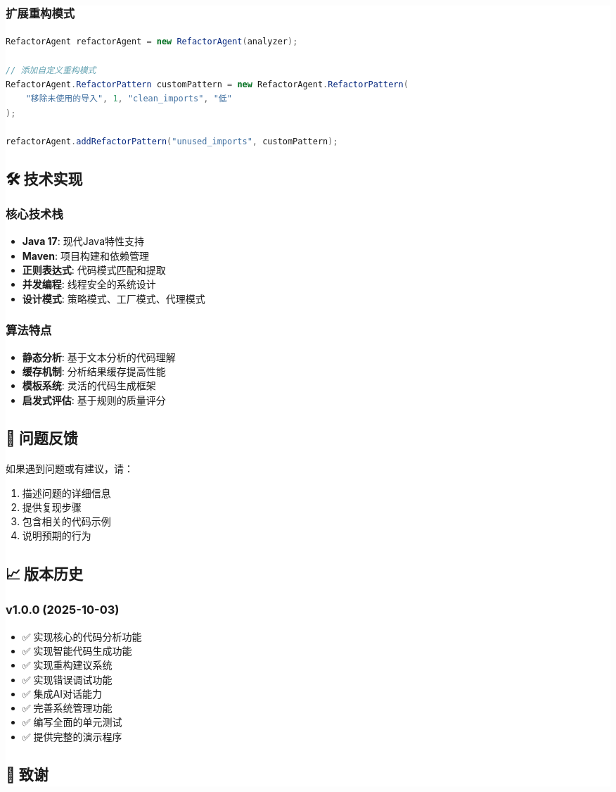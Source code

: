 ### 扩展重构模式

```java
RefactorAgent refactorAgent = new RefactorAgent(analyzer);

// 添加自定义重构模式
RefactorAgent.RefactorPattern customPattern = new RefactorAgent.RefactorPattern(
    "移除未使用的导入", 1, "clean_imports", "低"
);

refactorAgent.addRefactorPattern("unused_imports", customPattern);
```

## 🛠️ 技术实现

### 核心技术栈
- **Java 17**: 现代Java特性支持
- **Maven**: 项目构建和依赖管理
- **正则表达式**: 代码模式匹配和提取
- **并发编程**: 线程安全的系统设计
- **设计模式**: 策略模式、工厂模式、代理模式

### 算法特点
- **静态分析**: 基于文本分析的代码理解
- **缓存机制**: 分析结果缓存提高性能
- **模板系统**: 灵活的代码生成框架
- **启发式评估**: 基于规则的质量评分

## 🐛 问题反馈

如果遇到问题或有建议，请：
1. 描述问题的详细信息
2. 提供复现步骤
3. 包含相关的代码示例
4. 说明预期的行为

## 📈 版本历史

### v1.0.0 (2025-10-03)
- ✅ 实现核心的代码分析功能
- ✅ 实现智能代码生成功能
- ✅ 实现重构建议系统
- ✅ 实现错误调试功能
- ✅ 集成AI对话能力
- ✅ 完善系统管理功能
- ✅ 编写全面的单元测试
- ✅ 提供完整的演示程序

## 🙏 致谢
